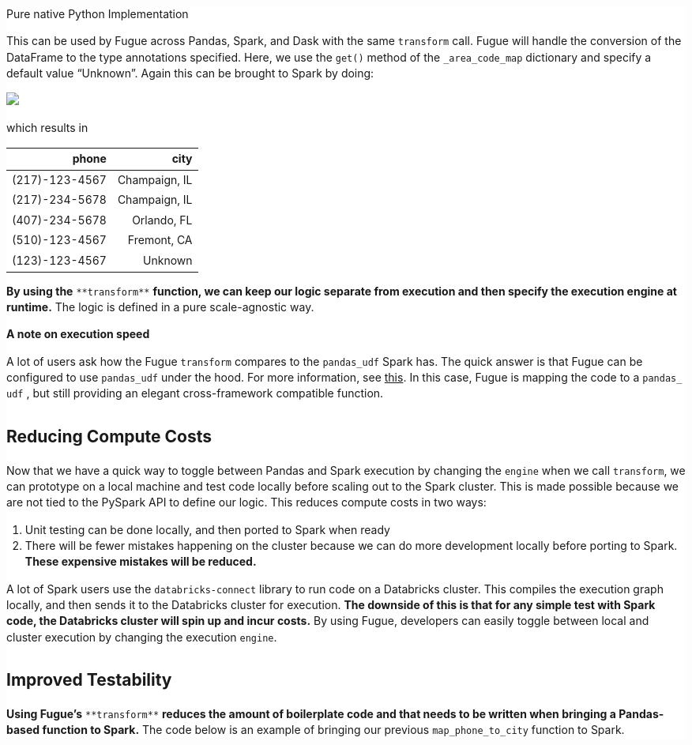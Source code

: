 Pure native Python Implementation

This can be used by Fugue across Pandas, Spark, and Dask with the same  `transform`  call. Fugue will handle the conversion of the DataFrame to the type annotations specified. Here, we use the  `get()`  method of the  `_area_code_map`  dictionary and specify a default value “Unknown”. Again this can be brought to Spark by doing:

![](https://miro.medium.com/v2/resize:fit:1400/1*Tzwnqs45ipkuPxGMid9P0Q.png)

which results in

|         phone |          city |  
|--------------:|--------------:|  
|(217)-123-4567 | Champaign, IL |  
|(217)-234-5678 | Champaign, IL |  
|(407)-234-5678 |   Orlando, FL |  
|(510)-123-4567 |   Fremont, CA |  
|(123)-123-4567 |       Unknown |

**By using the** `**transform**` **function, we can keep our logic separate from execution and then specify the execution engine at runtime.** The logic is defined in a pure scale-agnostic way.

**A note on execution speed**

A lot of users ask how the Fugue  `transform`  compares to the  `pandas_udf`  Spark has. The quick answer is that Fugue can be configured to use  `pandas_udf`  under the hood. For more information, see  [this](https://fugue-project.github.io/tutorials/tutorials/advanced/useful_config.html#use-pandas-udf-on-sparkexecutionengine). In this case, Fugue is mapping the code to a  `pandas_udf`  , but still providing an elegant cross-framework compatible function.

## Reducing Compute Costs

Now that we have a quick way to toggle between Pandas and Spark execution by changing the  `engine`  when we call  `transform`, we can prototype on a local machine and test code locally before scaling out to the Spark cluster. This is made possible because we are not tied to the PySpark API to define our logic. This reduces compute costs in two ways:

1.  Unit testing can be done locally, and then ported to Spark when ready
2.  There will be fewer mistakes happening on the cluster because we can do more development locally before porting to Spark.  **These expensive mistakes will be reduced.**

A lot of Spark users use the  `databricks-connect`  library to run code on a Databricks cluster. This compiles the execution graph locally, and then sends it to the Databricks cluster for execution.  **The downside of this is that for any simple test with Spark code, the Databricks cluster will spin up and incur costs.**  By using Fugue, developers can easily toggle between local and cluster execution by changing the execution  `engine`.

## Improved Testability

**Using Fugue’s** `**transform**` **reduces the amount of boilerplate code and that needs to be written when bringing a Pandas-based function to Spark.**  The code below is an example of bringing our previous  `map_phone_to_city`  function to Spark.

